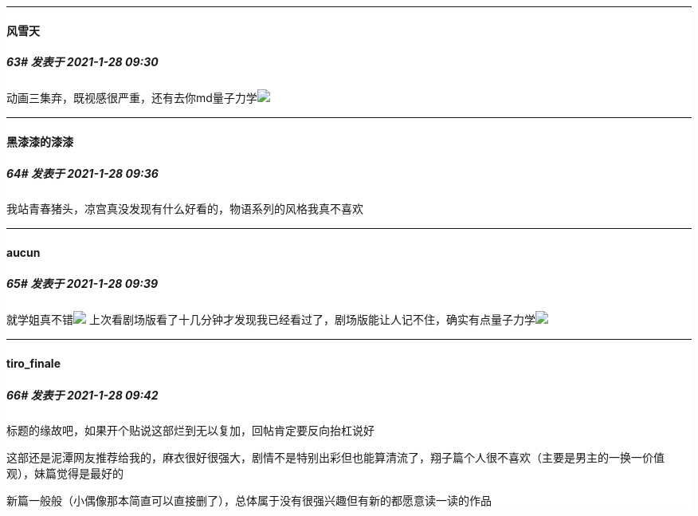 


*****

####  风雪天  
##### 63#       发表于 2021-1-28 09:30




动画三集弃，既视感很严重，还有去你md量子力学<img src="https://static.saraba1st.com/image/smiley/face2017/049.png" referrerpolicy="no-referrer">







*****

####  黑漆漆的漆漆  
##### 64#       发表于 2021-1-28 09:36




我站青春猪头，凉宫真没发现有什么好看的，物语系列的风格我真不喜欢







*****

####  aucun  
##### 65#       发表于 2021-1-28 09:39




就学姐真不错<img src="https://static.saraba1st.com/image/smiley/face2017/057.png" referrerpolicy="no-referrer">
上次看剧场版看了十几分钟才发现我已经看过了，剧场版能让人记不住，确实有点量子力学<img src="https://static.saraba1st.com/image/smiley/face2017/067.png" referrerpolicy="no-referrer">







*****

####  tiro_finale  
##### 66#       发表于 2021-1-28 09:42




标题的缘故吧，如果开个贴说这部烂到无以复加，回帖肯定要反向抬杠说好

这部还是泥潭网友推荐给我的，麻衣很好很强大，剧情不是特别出彩但也能算清流了，翔子篇个人很不喜欢（主要是男主的一换一价值观），妹篇觉得是最好的

新篇一般般（小偶像那本简直可以直接删了），总体属于没有很强兴趣但有新的都愿意读一读的作品

